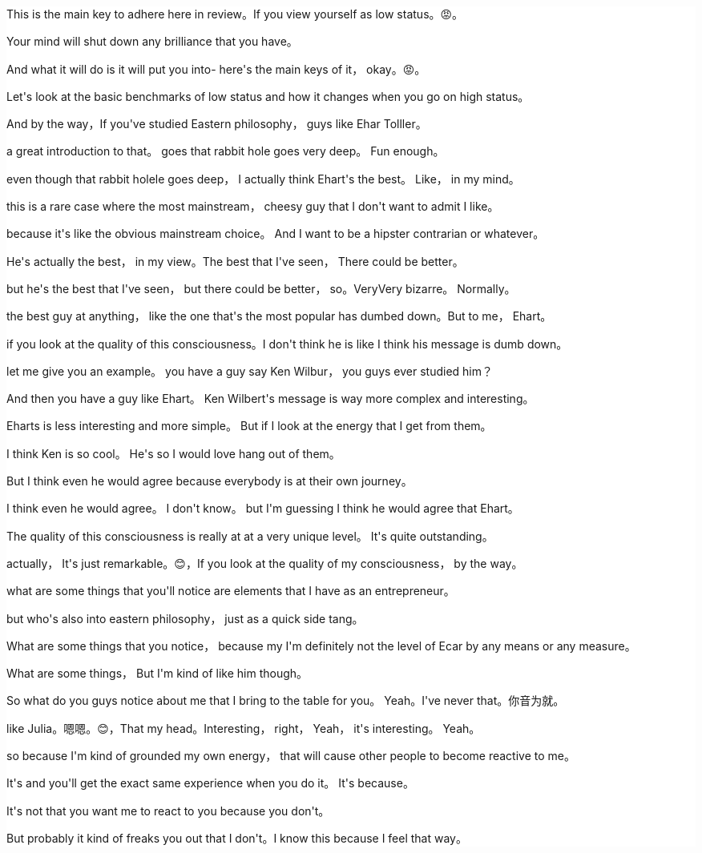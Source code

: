 This is the main key to adhere here in review。If you view yourself as low status。😡。

Your mind will shut down any brilliance that you have。

And what it will do is it will put you into- here's the main keys of it， okay。😡。

Let's look at the basic benchmarks of low status and how it changes when you go on high status。

And by the way，If you've studied Eastern philosophy， guys like Ehar Tolller。

 a great introduction to that。 goes that rabbit hole goes very deep。 Fun enough。

 even though that rabbit holele goes deep， I actually think Ehart's the best。 Like， in my mind。

 this is a rare case where the most mainstream， cheesy guy that I don't want to admit I like。

 because it's like the obvious mainstream choice。 And I want to be a hipster contrarian or whatever。

He's actually the best， in my view。The best that I've seen， There could be better。

 but he's the best that I've seen， but there could be better， so。VeryVery bizarre。 Normally。

 the best guy at anything， like the one that's the most popular has dumbed down。But to me， Ehart。

 if you look at the quality of this consciousness。I don't think he is like I think his message is dumb down。

let me give you an example。 you have a guy say Ken Wilbur， you guys ever studied him？

And then you have a guy like Ehart。 Ken Wilbert's message is way more complex and interesting。

 Eharts is less interesting and more simple。 But if I look at the energy that I get from them。

 I think Ken is so cool。 He's so I would love hang out of them。

 But I think even he would agree because everybody is at their own journey。

 I think even he would agree。 I don't know。 but I'm guessing I think he would agree that Ehart。

 The quality of this consciousness is really at at a very unique level。 It's quite outstanding。

 actually， It's just remarkable。😊，If you look at the quality of my consciousness， by the way。

 what are some things that you'll notice are elements that I have as an entrepreneur。

 but who's also into eastern philosophy， just as a quick side tang。

 What are some things that you notice， because my I'm definitely not the level of Ecar by any means or any measure。

 What are some things， But I'm kind of like him though。

 So what do you guys notice about me that I bring to the table for you。 Yeah。I've never that。你音为就。

like Julia。嗯嗯。😊，That my head。Interesting， right， Yeah， it's interesting。 Yeah。

 so because I'm kind of grounded my own energy， that will cause other people to become reactive to me。

 It's and you'll get the exact same experience when you do it。 It's because。

It's not that you want me to react to you because you don't。

But probably it kind of freaks you out that I don't。I know this because I feel that way。
